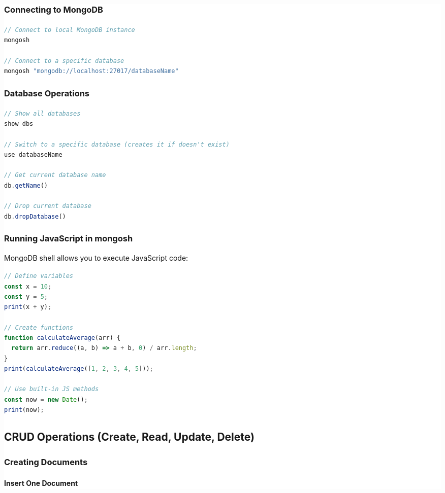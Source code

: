 ### Connecting to MongoDB

```javascript
// Connect to local MongoDB instance
mongosh

// Connect to a specific database
mongosh "mongodb://localhost:27017/databaseName"
```

### Database Operations

```javascript
// Show all databases
show dbs

// Switch to a specific database (creates it if doesn't exist)
use databaseName

// Get current database name
db.getName()

// Drop current database
db.dropDatabase()
```

### Running JavaScript in mongosh

MongoDB shell allows you to execute JavaScript code:

```javascript
// Define variables
const x = 10;
const y = 5;
print(x + y);

// Create functions
function calculateAverage(arr) {
  return arr.reduce((a, b) => a + b, 0) / arr.length;
}
print(calculateAverage([1, 2, 3, 4, 5]));

// Use built-in JS methods
const now = new Date();
print(now);
```

## CRUD Operations (Create, Read, Update, Delete)

### Creating Documents

#### Insert One Document
